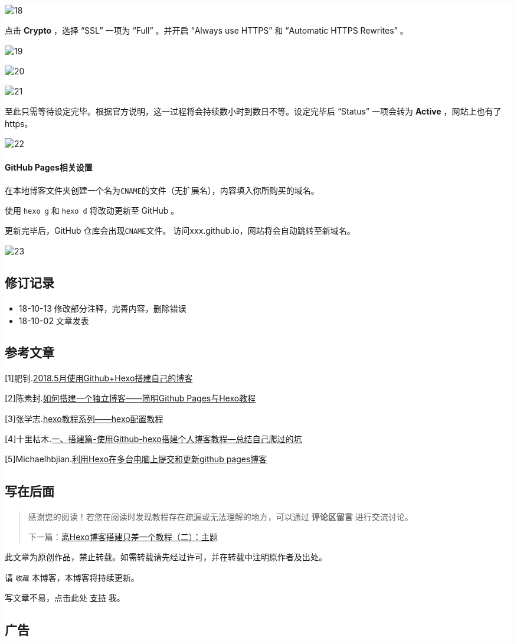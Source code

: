 ![18](https://ojhdt-1257115336.cos.ap-guangzhou.myqcloud.com/img/20181002/18.png)

点击 **Crypto** ，选择 “SSL” 一项为 “Full” 。并开启 “Always use HTTPS” 和 “Automatic HTTPS Rewrites” 。

![19](https://ojhdt-1257115336.cos.ap-guangzhou.myqcloud.com/img/20181002/19.png)

![20](https://ojhdt-1257115336.cos.ap-guangzhou.myqcloud.com/img/20181002/20.png)

![21](https://ojhdt-1257115336.cos.ap-guangzhou.myqcloud.com/img/20181002/21.png)

至此只需等待设定完毕。根据官方说明，这一过程将会持续数小时到数日不等。设定完毕后 “Status” 一项会转为 **Active** ，网站上也有了https。

![22](https://ojhdt-1257115336.cos.ap-guangzhou.myqcloud.com/img/20181002/22.png)

#### GitHub Pages相关设置
在本地博客文件夹创建一个名为`CNAME`的文件（无扩展名），内容填入你所购买的域名。

使用 `hexo g` 和 `hexo d` 将改动更新至 GitHub 。

更新完毕后，GitHub 仓库会出现`CNAME`文件。 访问xxx.github.io，网站将会自动跳转至新域名。

![23](https://ojhdt-1257115336.cos.ap-guangzhou.myqcloud.com/img/20181002/23.png)

## 修订记录
- 18-10-13 修改部分注释，完善内容，删除错误
- 18-10-02 文章发表

## 参考文章

[1]肥钊.[2018.5月使用Github+Hexo搭建自己的博客](https://blog.csdn.net/weixin_39879178/article/details/80319392)

[2]陈素封.[如何搭建一个独立博客——简明Github Pages与Hexo教程](https://www.jianshu.com/p/05289a4bc8b2)

[3]张学志.[hexo教程系列——hexo配置教程](https://blog.csdn.net/xuezhisdc/article/details/53130383)

[4]十里枯木.[一、搭建篇-使用Github-hexo搭建个人博客教程—总结自己爬过的坑](https://yq.aliyun.com/articles/117271)

[5]Michaelhbjian.[利用Hexo在多台电脑上提交和更新github pages博客](https://www.jianshu.com/p/0b1fccce74e0)


## 写在后面
>感谢您的阅读！若您在阅读时发现教程存在疏漏或无法理解的地方，可以通过 **评论区留言** 进行交流讨论。
>
>下一篇：[离Hexo博客搭建只差一个教程（二）：主题](https://ojhdt.club/20181004/hexo-2)

此文章为原创作品，禁止转载。如需转载请先经过许可，并在转载中注明原作者及出处。

请 `收藏` 本博客，本博客将持续更新。

写文章不易，点击此处 [支持](https://ojhdt.club/donate) 我。


## 广告
<script async src="//pagead2.googlesyndication.com/pagead/js/adsbygoogle.js"></script>
<ins class="adsbygoogle"
     style="display:block; text-align:center;"
     data-ad-layout="in-article"
     data-ad-format="fluid"
     data-ad-client="ca-pub-1043177129475579"
     data-ad-slot="7254716173"></ins>
<script>
     (adsbygoogle = window.adsbygoogle || []).push({});
</script>
